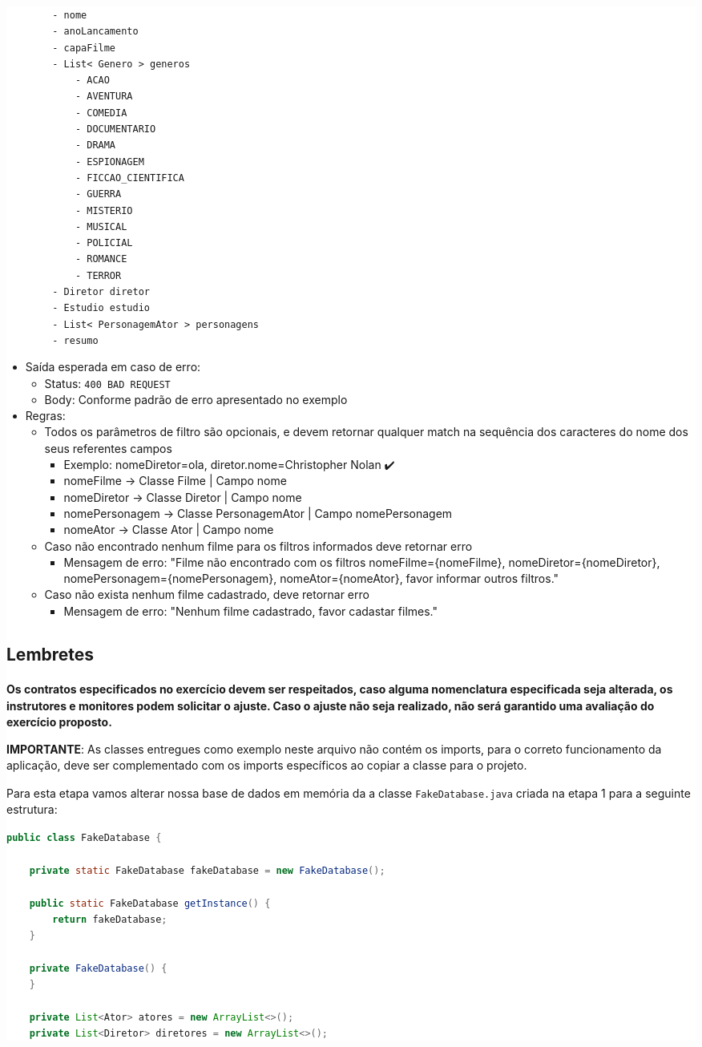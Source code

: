             - nome
            - anoLancamento
            - capaFilme
            - List< Genero > generos
                - ACAO
                - AVENTURA
                - COMEDIA
                - DOCUMENTARIO
                - DRAMA
                - ESPIONAGEM
                - FICCAO_CIENTIFICA
                - GUERRA
                - MISTERIO
                - MUSICAL
                - POLICIAL
                - ROMANCE
                - TERROR
            - Diretor diretor
            - Estudio estudio
            - List< PersonagemAtor > personagens
            - resumo
- Saída esperada em caso de erro:
    - Status: `400 BAD REQUEST`
    - Body: Conforme padrão de erro apresentado no exemplo
- Regras:
    - Todos os parâmetros de filtro são opcionais, e devem retornar qualquer match na sequência dos caracteres do nome dos seus referentes campos
        - Exemplo: nomeDiretor=ola, diretor.nome=Christopher Nolan :heavy_check_mark:
        - nomeFilme -> Classe Filme | Campo nome
        - nomeDiretor -> Classe Diretor | Campo nome
        - nomePersonagem -> Classe PersonagemAtor | Campo nomePersonagem
        - nomeAtor -> Classe Ator | Campo nome
    - Caso não encontrado nenhum filme para os filtros informados deve retornar erro
        - Mensagem de erro: "Filme não encontrado com os filtros nomeFilme={nomeFilme}, nomeDiretor={nomeDiretor}, nomePersonagem={nomePersonagem}, nomeAtor={nomeAtor}, favor informar outros filtros."
    - Caso não exista nenhum filme cadastrado, deve retornar erro
        - Mensagem de erro: "Nenhum filme cadastrado, favor cadastar filmes."

## Lembretes

**Os contratos especificados no exercício devem ser respeitados, caso alguma nomenclatura especificada seja alterada, os instrutores e monitores podem solicitar o ajuste. Caso o ajuste não seja realizado, não será garantido uma avaliação do exercício proposto.**

**IMPORTANTE**: As classes entregues como exemplo neste arquivo não contém os imports, para o correto funcionamento da aplicação, deve ser complementado com os imports específicos ao copiar a classe para o projeto.

Para esta etapa vamos alterar nossa base de dados em memória da a classe `FakeDatabase.java` criada na etapa 1 para a seguinte estrutura:

```java
public class FakeDatabase {

    private static FakeDatabase fakeDatabase = new FakeDatabase();

    public static FakeDatabase getInstance() {
        return fakeDatabase;
    }

    private FakeDatabase() {
    }

    private List<Ator> atores = new ArrayList<>();
    private List<Diretor> diretores = new ArrayList<>();
```